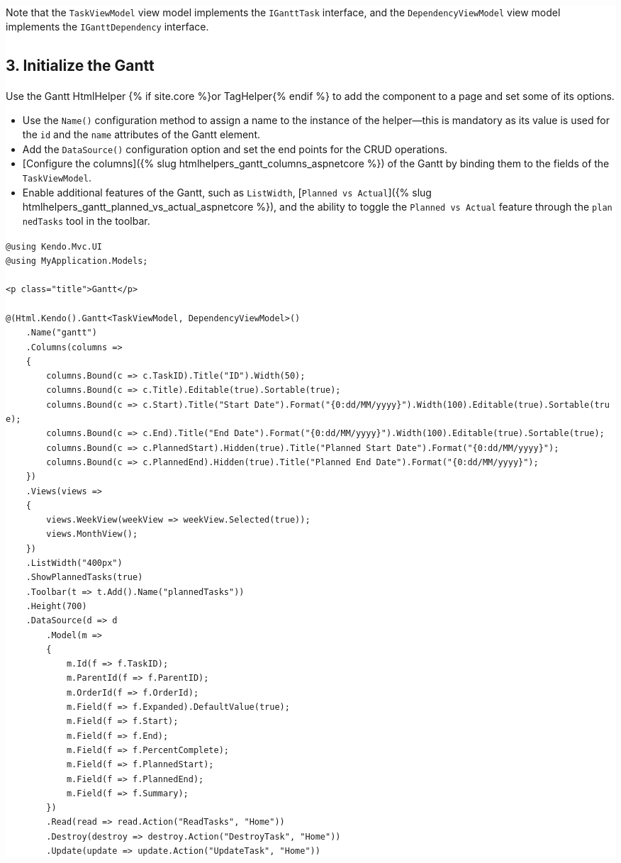 Note that the `TaskViewModel` view model implements the `IGanttTask` interface, and the `DependencyViewModel` view model implements the `IGanttDependency` interface. 

## 3. Initialize the Gantt

Use the Gantt HtmlHelper {% if site.core %}or TagHelper{% endif %} to add the component to a page and set some of its options.

* Use the `Name()` configuration method to assign a name to the instance of the helper&mdash;this is mandatory as its value is used for the `id` and the `name` attributes of the Gantt element.
* Add the `DataSource()` configuration option and set the end points for the CRUD operations.  
* [Configure the columns]({% slug htmlhelpers_gantt_columns_aspnetcore %}) of the Gantt by binding them to the fields of the `TaskViewModel`.
* Enable additional features of the Gantt, such as `ListWidth`, [`Planned vs Actual`]({% slug htmlhelpers_gantt_planned_vs_actual_aspnetcore %}), and the ability to toggle the `Planned vs Actual` feature through the `plannedTasks` tool in the toolbar.

```HtmlHelper
@using Kendo.Mvc.UI
@using MyApplication.Models;

<p class="title">Gantt</p>

@(Html.Kendo().Gantt<TaskViewModel, DependencyViewModel>()
	.Name("gantt")
	.Columns(columns =>
	{
		columns.Bound(c => c.TaskID).Title("ID").Width(50);
		columns.Bound(c => c.Title).Editable(true).Sortable(true);
		columns.Bound(c => c.Start).Title("Start Date").Format("{0:dd/MM/yyyy}").Width(100).Editable(true).Sortable(true);
		columns.Bound(c => c.End).Title("End Date").Format("{0:dd/MM/yyyy}").Width(100).Editable(true).Sortable(true);
		columns.Bound(c => c.PlannedStart).Hidden(true).Title("Planned Start Date").Format("{0:dd/MM/yyyy}");
		columns.Bound(c => c.PlannedEnd).Hidden(true).Title("Planned End Date").Format("{0:dd/MM/yyyy}");
	})
	.Views(views =>
	{
		views.WeekView(weekView => weekView.Selected(true));
		views.MonthView();
	})
	.ListWidth("400px")
	.ShowPlannedTasks(true)
	.Toolbar(t => t.Add().Name("plannedTasks"))
	.Height(700)
	.DataSource(d => d
		.Model(m =>
		{
			m.Id(f => f.TaskID);
			m.ParentId(f => f.ParentID);
			m.OrderId(f => f.OrderId);
			m.Field(f => f.Expanded).DefaultValue(true);
			m.Field(f => f.Start);
			m.Field(f => f.End);
			m.Field(f => f.PercentComplete);
			m.Field(f => f.PlannedStart);
			m.Field(f => f.PlannedEnd);
			m.Field(f => f.Summary);
		})
		.Read(read => read.Action("ReadTasks", "Home"))
		.Destroy(destroy => destroy.Action("DestroyTask", "Home"))
		.Update(update => update.Action("UpdateTask", "Home"))
```